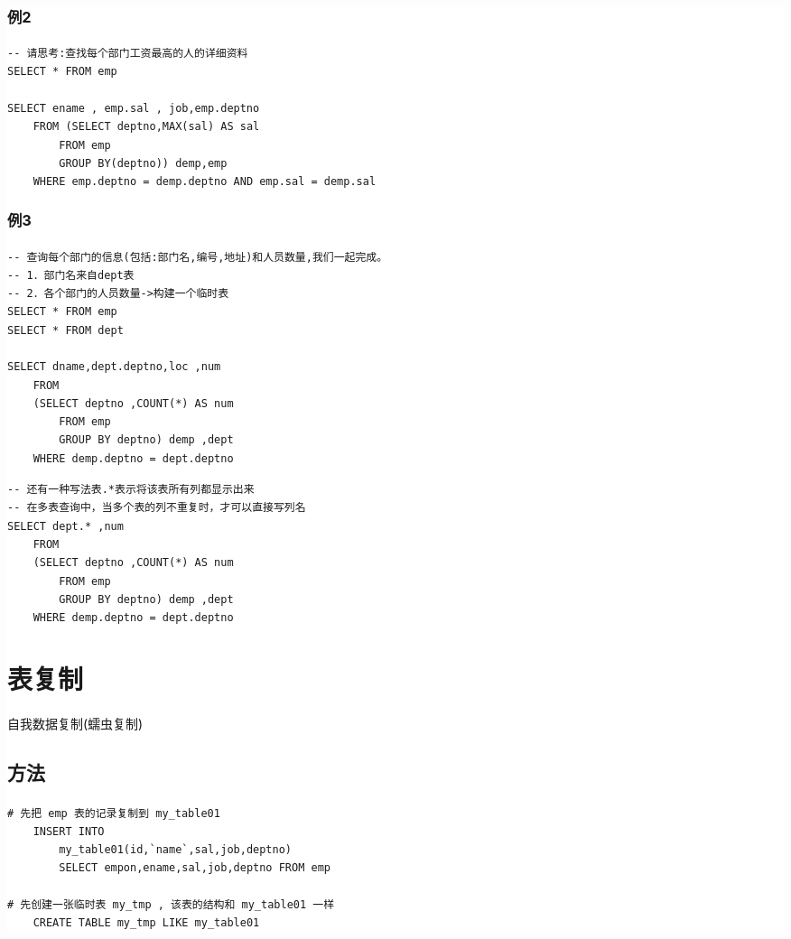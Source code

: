 ### 例2

```mysql
-- 请思考:查找每个部门工资最高的人的详细资料
SELECT * FROM emp

SELECT ename , emp.sal , job,emp.deptno 
	FROM (SELECT deptno,MAX(sal) AS sal
		FROM emp
		GROUP BY(deptno)) demp,emp
	WHERE emp.deptno = demp.deptno AND emp.sal = demp.sal 
```

### 例3

```mysql
-- 查询每个部门的信息(包括:部门名,编号,地址)和人员数量,我们一起完成。
-- 1．部门名来自dept表
-- 2．各个部门的人员数量->构建一个临时表
SELECT * FROM emp
SELECT * FROM dept

SELECT dname,dept.deptno,loc ,num 
	FROM
	(SELECT deptno ,COUNT(*) AS num 
		FROM emp
		GROUP BY deptno) demp ,dept
	WHERE demp.deptno = dept.deptno
```

```mysql
-- 还有一种写法表.*表示将该表所有列都显示出来
-- 在多表查询中，当多个表的列不重复时，才可以直接写列名
SELECT dept.* ,num 
	FROM
	(SELECT deptno ,COUNT(*) AS num 
		FROM emp
		GROUP BY deptno) demp ,dept
	WHERE demp.deptno = dept.deptno
```

# 表复制

自我数据复制(蠕虫复制)

## 方法

```apl
# 先把 emp 表的记录复制到 my_table01
    INSERT INTO 
        my_table01(id,`name`,sal,job,deptno)
        SELECT empon,ename,sal,job,deptno FROM emp

# 先创建一张临时表 my_tmp , 该表的结构和 my_table01 一样
	CREATE TABLE my_tmp LIKE my_table01
```
